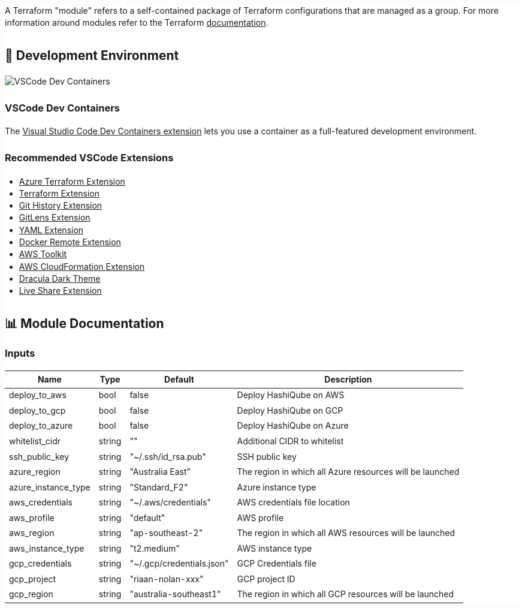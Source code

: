 A Terraform "module" refers to a self-contained package of Terraform configurations that are managed as a group.
For more information around modules refer to the Terraform [documentation](https://www.terraform.io/docs/modules/index.html).

## 💼 Development Environment

![VSCode Dev Containers](images/vscode-dev-containers.png?raw=true "VSCode Dev Containers")

### VSCode Dev Containers

The [Visual Studio Code Dev Containers extension](https://code.visualstudio.com/docs/devcontainers/containers) lets you use a container as a full-featured development environment.

### Recommended VSCode Extensions

- [Azure Terraform Extension](https://marketplace.visualstudio.com/items?itemName=ms-azuretools.vscode-azureterraform)
- [Terraform Extension](https://marketplace.visualstudio.com/items?itemName=HashiCorp.terraform)
- [Git History Extension](https://marketplace.visualstudio.com/items?itemName=donjayamanne.githistory)
- [GitLens Extension](https://marketplace.visualstudio.com/items?itemName=eamodio.gitlens)
- [YAML Extension](https://marketplace.visualstudio.com/items?itemName=redhat.vscode-yaml)
- [Docker Remote Extension](https://marketplace.visualstudio.com/items?itemName=ms-vscode-remote.remote-containers)
- [AWS Toolkit](https://aws.amazon.com/visualstudiocode/)
- [AWS CloudFormation Extension](https://marketplace.visualstudio.com/items?itemName=aws-scripting-guy.cform)
- [Dracula Dark Theme](https://marketplace.visualstudio.com/items?itemName=dracula-theme.theme-dracula)
- [Live Share Extension](https://marketplace.visualstudio.com/items?itemName=MS-vsliveshare.vsliveshare-pack)

## 📊 Module Documentation

### Inputs

| Name | Type | Default | Description |
|------|-------------|------|---------|
| deploy_to_aws | bool | false | Deploy HashiQube on AWS |
| deploy_to_gcp | bool | false | Deploy HashiQube on GCP |
| deploy_to_azure | bool | false | Deploy HashiQube on Azure |
| whitelist_cidr | string | "" | Additional CIDR to whitelist |
| ssh_public_key | string | "~/.ssh/id_rsa.pub" | SSH public key |
| azure_region | string | "Australia East" | The region in which all Azure resources will be launched |
| azure_instance_type | string | "Standard_F2" | Azure instance type |
| aws_credentials | string | "~/.aws/credentials" | AWS credentials file location |
| aws_profile | string | "default" | AWS profile |
| aws_region | string | "ap-southeast-2" | The region in which all AWS resources will be launched |
| aws_instance_type | string | "t2.medium" | AWS instance type |
| gcp_credentials | string | "~/.gcp/credentials.json" | GCP Credentials file |
| gcp_project | string | "riaan-nolan-xxx" | GCP project ID |
| gcp_region | string | "australia-southeast1" | The region in which all GCP resources will be launched |